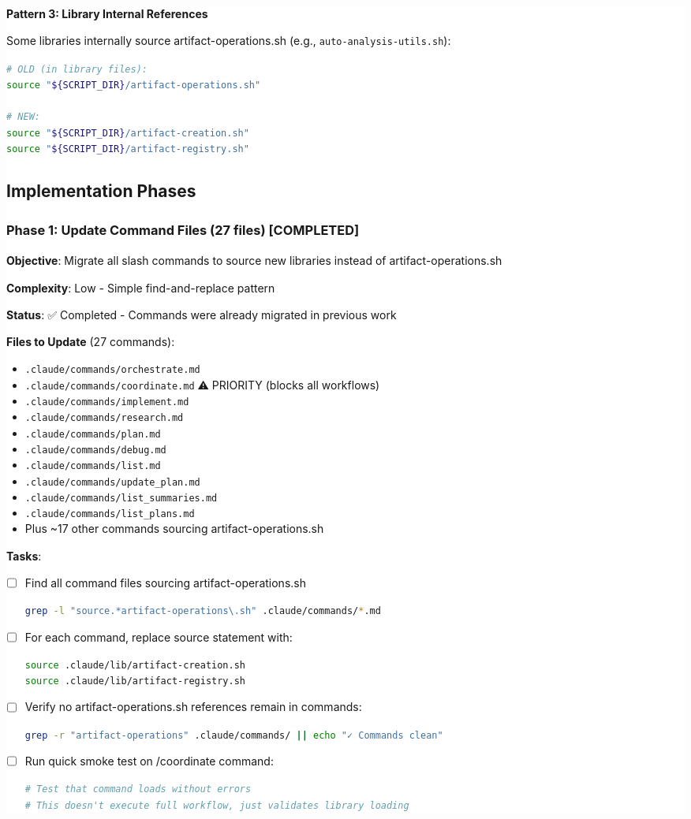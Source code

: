 **Pattern 3: Library Internal References**

Some libraries internally source artifact-operations.sh (e.g., `auto-analysis-utils.sh`):

```bash
# OLD (in library files):
source "${SCRIPT_DIR}/artifact-operations.sh"

# NEW:
source "${SCRIPT_DIR}/artifact-creation.sh"
source "${SCRIPT_DIR}/artifact-registry.sh"
```

## Implementation Phases

### Phase 1: Update Command Files (27 files) [COMPLETED]

**Objective**: Migrate all slash commands to source new libraries instead of artifact-operations.sh

**Complexity**: Low - Simple find-and-replace pattern

**Status**: ✅ Completed - Commands were already migrated in previous work

**Files to Update** (27 commands):
- `.claude/commands/orchestrate.md`
- `.claude/commands/coordinate.md` ⚠️ PRIORITY (blocks all workflows)
- `.claude/commands/implement.md`
- `.claude/commands/research.md`
- `.claude/commands/plan.md`
- `.claude/commands/debug.md`
- `.claude/commands/list.md`
- `.claude/commands/update_plan.md`
- `.claude/commands/list_summaries.md`
- `.claude/commands/list_plans.md`
- Plus ~17 other commands sourcing artifact-operations.sh

**Tasks**:
- [ ] Find all command files sourcing artifact-operations.sh
  ```bash
  grep -l "source.*artifact-operations\.sh" .claude/commands/*.md
  ```
- [ ] For each command, replace source statement with:
  ```bash
  source .claude/lib/artifact-creation.sh
  source .claude/lib/artifact-registry.sh
  ```
- [ ] Verify no artifact-operations.sh references remain in commands:
  ```bash
  grep -r "artifact-operations" .claude/commands/ || echo "✓ Commands clean"
  ```
- [ ] Run quick smoke test on /coordinate command:
  ```bash
  # Test that command loads without errors
  # This doesn't execute full workflow, just validates library loading
  ```
